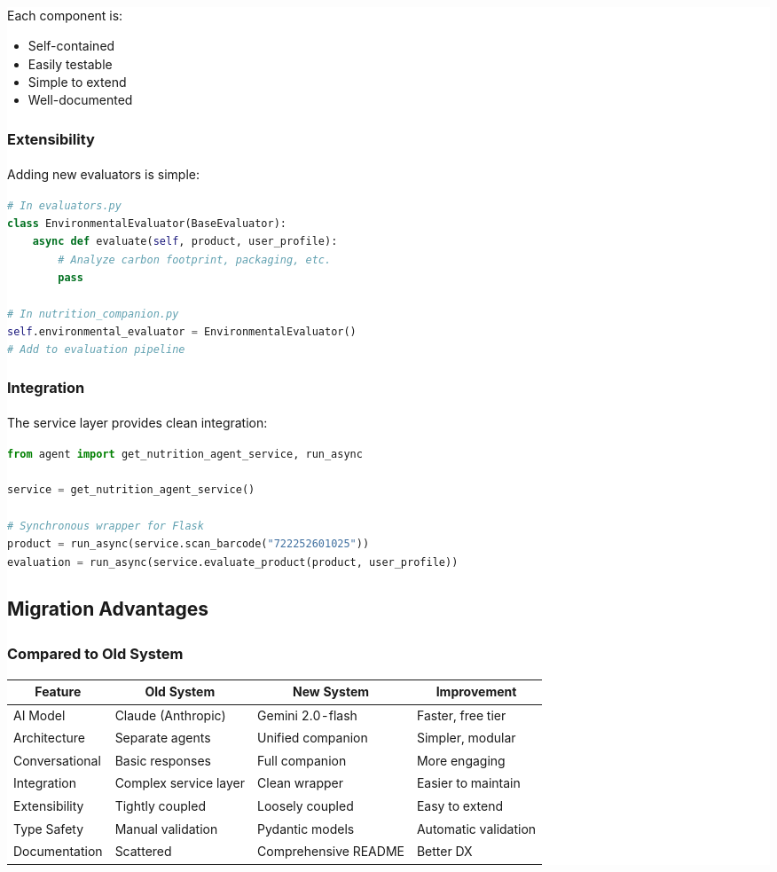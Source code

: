 Each component is:
- Self-contained
- Easily testable
- Simple to extend
- Well-documented

### Extensibility

Adding new evaluators is simple:

```python
# In evaluators.py
class EnvironmentalEvaluator(BaseEvaluator):
    async def evaluate(self, product, user_profile):
        # Analyze carbon footprint, packaging, etc.
        pass

# In nutrition_companion.py
self.environmental_evaluator = EnvironmentalEvaluator()
# Add to evaluation pipeline
```

### Integration

The service layer provides clean integration:

```python
from agent import get_nutrition_agent_service, run_async

service = get_nutrition_agent_service()

# Synchronous wrapper for Flask
product = run_async(service.scan_barcode("722252601025"))
evaluation = run_async(service.evaluate_product(product, user_profile))
```

## Migration Advantages

### Compared to Old System

| Feature | Old System | New System | Improvement |
|---------|-----------|------------|-------------|
| AI Model | Claude (Anthropic) | Gemini 2.0-flash | Faster, free tier |
| Architecture | Separate agents | Unified companion | Simpler, modular |
| Conversational | Basic responses | Full companion | More engaging |
| Integration | Complex service layer | Clean wrapper | Easier to maintain |
| Extensibility | Tightly coupled | Loosely coupled | Easy to extend |
| Type Safety | Manual validation | Pydantic models | Automatic validation |
| Documentation | Scattered | Comprehensive README | Better DX |
